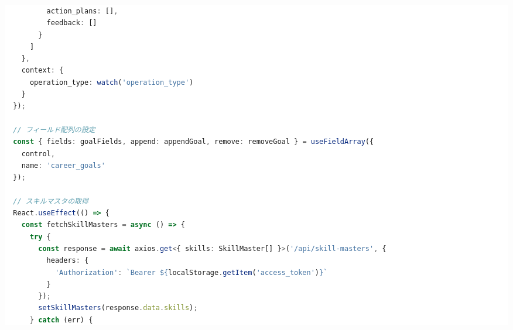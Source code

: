 ```typescript
          action_plans: [],
          feedback: []
        }
      ]
    },
    context: {
      operation_type: watch('operation_type')
    }
  });
  
  // フィールド配列の設定
  const { fields: goalFields, append: appendGoal, remove: removeGoal } = useFieldArray({
    control,
    name: 'career_goals'
  });
  
  // スキルマスタの取得
  React.useEffect(() => {
    const fetchSkillMasters = async () => {
      try {
        const response = await axios.get<{ skills: SkillMaster[] }>('/api/skill-masters', {
          headers: {
            'Authorization': `Bearer ${localStorage.getItem('access_token')}`
          }
        });
        setSkillMasters(response.data.skills);
      } catch (err) {
